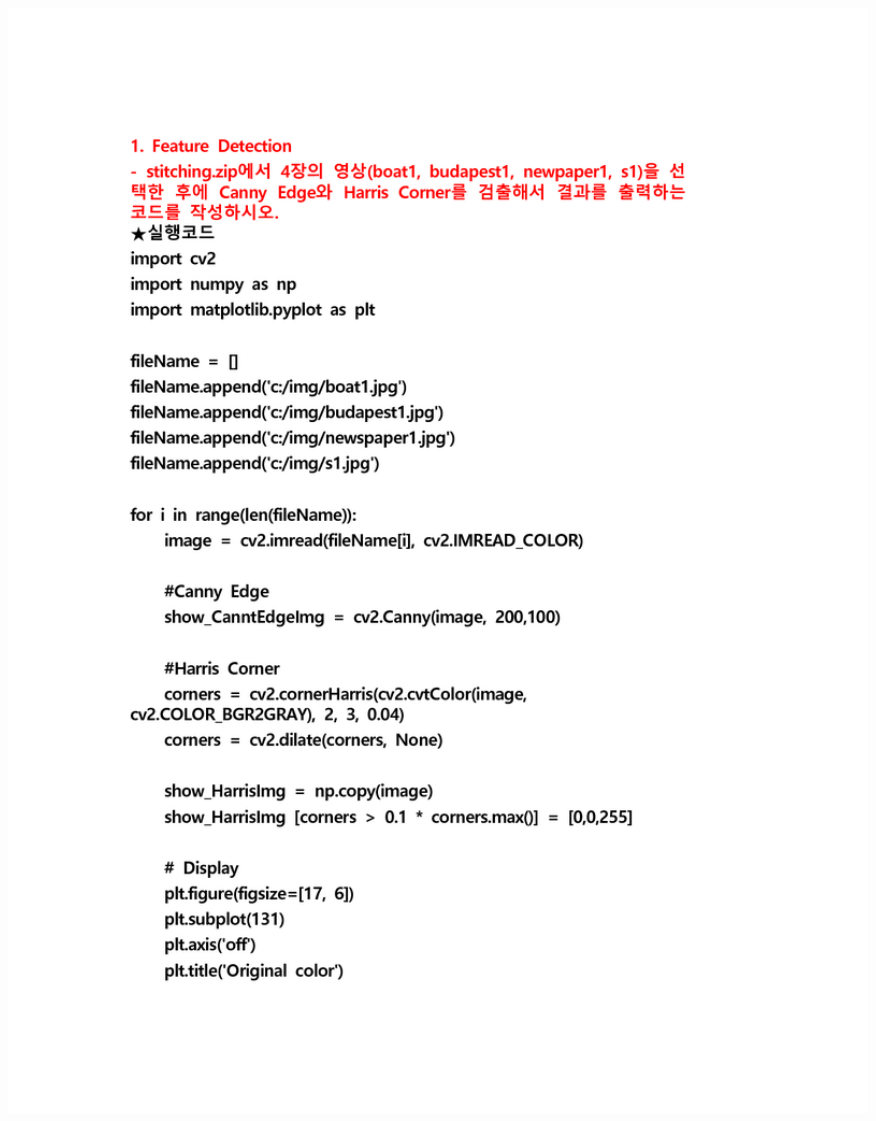 <p align="left" margin=100>  <img src="https://github.com/kjj3436/industrial-AI/blob/master/images/10주차과제보고서_2.png"  width="800" height="1200"> </p>